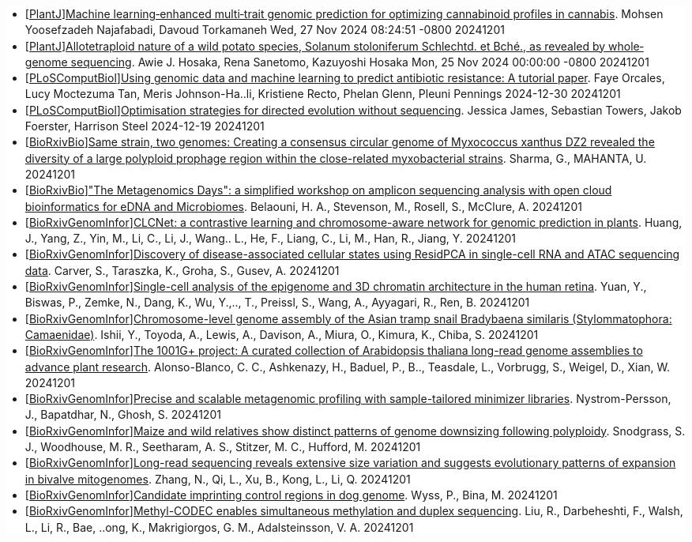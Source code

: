   - \[[PlantJ](https://onlinelibrary.wiley.com/journal/1365313x?af=R)\][Machine learning‐enhanced multi‐trait genomic prediction for optimizing cannabinoid profiles in cannabis](https://onlinelibrary.wiley.com/doi/10.1111/tpj.17164?af=R). Mohsen Yoosefzadeh Najafabadi, Davoud Torkamaneh Wed, 27 Nov 2024 08:24:51 -0800	20241201
  - \[[PlantJ](https://onlinelibrary.wiley.com/journal/1365313x?af=R)\][Allotetraploid nature of a wild potato species, Solanum stoloniferum Schlechtd. et Bché., as revealed by whole‐genome sequencing](https://onlinelibrary.wiley.com/doi/10.1111/tpj.17158?af=R). Awie J. Hosaka, Rena Sanetomo, Kazuyoshi Hosaka Mon, 25 Nov 2024 00:00:00 -0800	20241201
  - \[[PLoSComputBiol](https://journals.plos.org/ploscompbiol/)\][Using genomic data and machine learning to predict antibiotic resistance: A tutorial paper](https://journals.plos.org/ploscompbiol/article?id=10.1371/journal.pcbi.1012579). Faye Orcales, Lucy Moctezuma Tan, Meris Johnson-Ha..li, Kristiene Recto, Phelan Glenn, Pleuni Pennings 2024-12-30	20241201
  - \[[PLoSComputBiol](https://journals.plos.org/ploscompbiol/)\][Optimisation strategies for directed evolution without sequencing](https://journals.plos.org/ploscompbiol/article?id=10.1371/journal.pcbi.1012695). Jessica James, Sebastian Towers, Jakob Foerster, Harrison Steel 2024-12-19	20241201
  - \[[BioRxivBio](http://biorxiv.org)\][Same strain, two genomes: Creating a consensus circular genome of Myxococcus xanthus DZ2 revealed the diversity of a large polyploid prophage region within the close-related myxobacterial strains](http://biorxiv.org/cgi/content/short/2024.12.30.630742v1?rss=1). Sharma, G., MAHANTA, U. 	20241201
  - \[[BioRxivBio](http://biorxiv.org)\]["The Metagenomics Days": a simplified workshop on amplicon sequencing analysis with open cloud bioinformatics for eDNA and Microbiomes](http://biorxiv.org/cgi/content/short/2024.12.25.630314v1?rss=1). Belaouni, H. A., Stevenson, M., Rosell, S., McClure, A. 	20241201
  - \[[BioRxivGenomInfor](http://biorxiv.org)\][CLCNet: a contrastive learning and chromosome-aware network for genomic prediction in plants](http://biorxiv.org/cgi/content/short/2024.12.29.630569v1?rss=1). Huang, J., Yang, Z., Yin, M., Li, C., Li, J., Wang.. L., He, F., Liang, C., Li, M., Han, R., Jiang, Y. 	20241201
  - \[[BioRxivGenomInfor](http://biorxiv.org)\][Discovery of disease-associated cellular states using ResidPCA in single-cell RNA and ATAC sequencing data](http://biorxiv.org/cgi/content/short/2024.12.29.630536v1?rss=1). Carver, S., Taraszka, K., Groha, S., Gusev, A. 	20241201
  - \[[BioRxivGenomInfor](http://biorxiv.org)\][Single-cell analysis of the epigenome and 3D chromatin architecture in the human retina](http://biorxiv.org/cgi/content/short/2024.12.28.630634v1?rss=1). Yuan, Y., Biswas, P., Zemke, N., Dang, K., Wu, Y.,.., T., Preissl, S., Wang, A., Ayyagari, R., Ren, B. 	20241201
  - \[[BioRxivGenomInfor](http://biorxiv.org)\][Chromosome-level genome assembly of the Asian tramp snail Bradybaena similaris (Stylommatophora: Camaenidae)](http://biorxiv.org/cgi/content/short/2024.12.26.630445v1?rss=1). Ishii, Y., Toyoda, A., Lewis, A., Davison, A., Miura, O., Kimura, K., Chiba, S. 	20241201
  - \[[BioRxivGenomInfor](http://biorxiv.org)\][The 1001G+ project: A curated collection of Arabidopsis thaliana long-read genome assemblies to advance plant research](http://biorxiv.org/cgi/content/short/2024.12.23.629943v1?rss=1). Alonso-Blanco, C. C., Ashkenazy, H., Baduel, P., B.., Teasdale, L., Vorbrugg, S., Weigel, D., Xian, W. 	20241201
  - \[[BioRxivGenomInfor](http://biorxiv.org)\][Precise and scalable metagenomic profiling with sample-tailored minimizer libraries](http://biorxiv.org/cgi/content/short/2024.12.22.629657v1?rss=1). Nystrom-Persson, J., Bapatdhar, N., Ghosh, S. 	20241201
  - \[[BioRxivGenomInfor](http://biorxiv.org)\][Maize and wild relatives show distinct patterns of genome downsizing following polyploidy](http://biorxiv.org/cgi/content/short/2024.12.24.630189v1?rss=1). Snodgrass, S. J., Woodhouse, M. R., Seetharam, A. S., Stitzer, M. C., Hufford, M. 	20241201
  - \[[BioRxivGenomInfor](http://biorxiv.org)\][Long-read sequencing reveals extensive size variation and suggests evolutionary patterns of expansion in bivalve mitogenomes](http://biorxiv.org/cgi/content/short/2024.12.23.625590v1?rss=1). Zhang, N., Qi, L., Xu, B., Kong, L., Li, Q. 	20241201
  - \[[BioRxivGenomInfor](http://biorxiv.org)\][Candidate imprinting control regions in dog genome](http://biorxiv.org/cgi/content/short/2024.12.23.629822v1?rss=1). Wyss, P., Bina, M. 	20241201
  - \[[BioRxivGenomInfor](http://biorxiv.org)\][Methyl-CODEC enables simultaneous methylation and duplex sequencing](http://biorxiv.org/cgi/content/short/2024.12.23.630102v1?rss=1). Liu, R., Darbeheshti, F., Walsh, L., Li, R., Bae, ..ong, K., Makrigiorgos, G. M., Adalsteinsson, V. A. 	20241201
